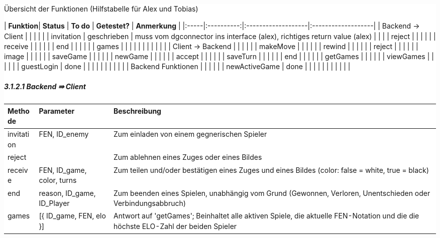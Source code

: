Übersicht der Funktionen (Hilfstabelle für Alex und Tobias)

| **Funktion**| **Status** | **To do** | **Getestet?** | **Anmerkung** |
|:-----|:----------:|:-------------------|:-------------------|
| Backend -> Client |  |  |  |  |
| invitation | geschrieben | muss vom dgconnector ins interface (alex), richtiges return value (alex) |  |  |
| reject |  |  |  |  |
| receive |  |  |  |  |
| end |  |  |  |  |
| games |  |  |  |  |
|  |  |  |  |  |
| Client -> Backend |  |  |  |  |
| makeMove |  |  |  |  |
| rewind |  |  |  |  |
| reject |  |  |  |  |
| image |  |  |  |  |
| saveGame |  |  |  |  |
| newGame |  |  |  |  |
| accept |  |  |  |  |
| saveTurn |  |  |  |  |
| end |  |  |  |  |
| getGames |  |  |  |  |
| viewGames |  |  |  |  |
| guestLogin | done |  |  |  |
|  |  |  |  |  |
| Backend Funktionen |  |  |  |  |
| newActiveGame | done |  |  |  |
|  |  |  |  |  |  |

##### 3.1.2.1 Backend &#8667; Client

| Methode    | Parameter                  | Beschreibung                                                                                                |
|:-----------|:---------------------------|:------------------------------------------------------------------------------------------------------------|
| invitation | FEN, ID_enemy              | Zum einladen von einem gegnerischen Spieler                                                                 |
| reject     |                            | Zum ablehnen eines Zuges oder eines Bildes                                                                  |
| receive    | FEN, ID_game, color, turns | Zum teilen und/oder bestätigen eines Zuges und eines Bildes (color: false = white, true = black)            |
| end        | reason, ID_game, ID_Player | Zum beenden eines Spielen, unabhängig vom Grund (Gewonnen, Verloren, Unentschieden oder Verbindungsabbruch) |
| games      | [{ ID_game, FEN, elo }]    | Antwort auf 'getGames'; Beinhaltet alle aktiven Spiele, die aktuelle FEN-Notation und die die höchste ELO-Zahl der beiden Spieler |
